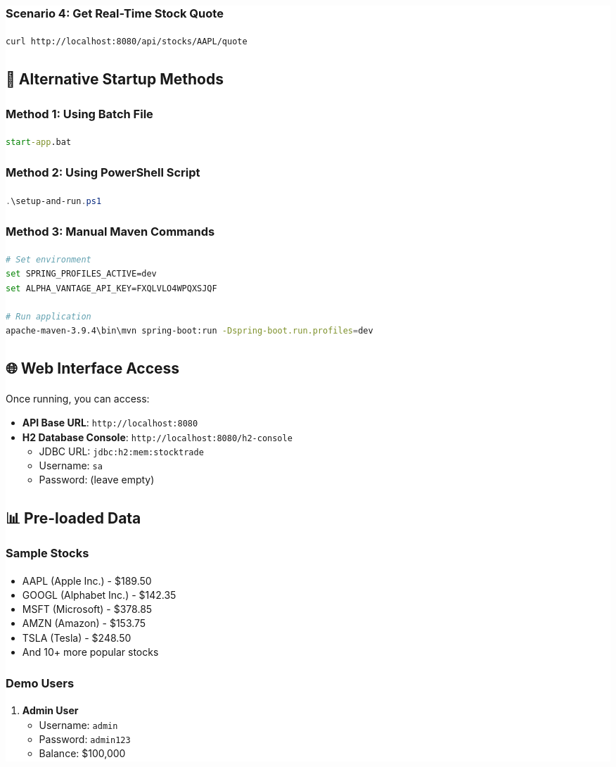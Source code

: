 ### Scenario 4: Get Real-Time Stock Quote
```bash
curl http://localhost:8080/api/stocks/AAPL/quote
```

## 🔧 Alternative Startup Methods

### Method 1: Using Batch File
```cmd
start-app.bat
```

### Method 2: Using PowerShell Script
```powershell
.\setup-and-run.ps1
```

### Method 3: Manual Maven Commands
```bash
# Set environment
set SPRING_PROFILES_ACTIVE=dev
set ALPHA_VANTAGE_API_KEY=FXQLVLO4WPQXSJQF

# Run application
apache-maven-3.9.4\bin\mvn spring-boot:run -Dspring-boot.run.profiles=dev
```

## 🌐 Web Interface Access

Once running, you can access:
- **API Base URL**: `http://localhost:8080`
- **H2 Database Console**: `http://localhost:8080/h2-console`
  - JDBC URL: `jdbc:h2:mem:stocktrade`
  - Username: `sa`
  - Password: (leave empty)

## 📊 Pre-loaded Data

### Sample Stocks
- AAPL (Apple Inc.) - $189.50
- GOOGL (Alphabet Inc.) - $142.35  
- MSFT (Microsoft) - $378.85
- AMZN (Amazon) - $153.75
- TSLA (Tesla) - $248.50
- And 10+ more popular stocks

### Demo Users
1. **Admin User**
   - Username: `admin`
   - Password: `admin123`
   - Balance: $100,000
